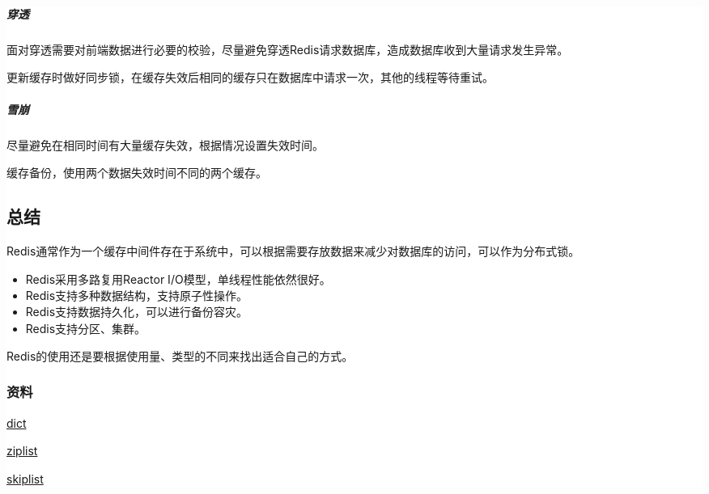 ##### 穿透

面对穿透需要对前端数据进行必要的校验，尽量避免穿透Redis请求数据库，造成数据库收到大量请求发生异常。

更新缓存时做好同步锁，在缓存失效后相同的缓存只在数据库中请求一次，其他的线程等待重试。

##### 雪崩

尽量避免在相同时间有大量缓存失效，根据情况设置失效时间。

缓存备份，使用两个数据失效时间不同的两个缓存。

## 总结

Redis通常作为一个缓存中间件存在于系统中，可以根据需要存放数据来减少对数据库的访问，可以作为分布式锁。

* Redis采用多路复用Reactor I/O模型，单线程性能依然很好。
* Redis支持多种数据结构，支持原子性操作。
* Redis支持数据持久化，可以进行备份容灾。
* Redis支持分区、集群。

Redis的使用还是要根据使用量、类型的不同来找出适合自己的方式。



### 资料

[dict](http://zhangtielei.com/posts/blog-redis-dict.html)

[ziplist](http://zhangtielei.com/posts/blog-redis-ziplist.html)

[skiplist](http://zhangtielei.com/posts/blog-redis-skiplist.html)